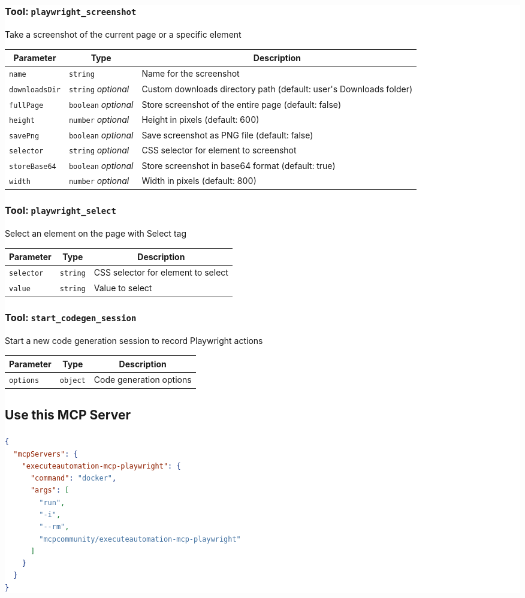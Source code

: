 ### Tool: **`playwright_screenshot`**

Take a screenshot of the current page or a specific element

| Parameter | Type | Description |
| - | - | - |
| `name` | `string` | Name for the screenshot |
| `downloadsDir` | `string` *optional* | Custom downloads directory path (default: user's Downloads folder) |
| `fullPage` | `boolean` *optional* | Store screenshot of the entire page (default: false) |
| `height` | `number` *optional* | Height in pixels (default: 600) |
| `savePng` | `boolean` *optional* | Save screenshot as PNG file (default: false) |
| `selector` | `string` *optional* | CSS selector for element to screenshot |
| `storeBase64` | `boolean` *optional* | Store screenshot in base64 format (default: true) |
| `width` | `number` *optional* | Width in pixels (default: 800) |

### Tool: **`playwright_select`**

Select an element on the page with Select tag

| Parameter | Type | Description |
| - | - | - |
| `selector` | `string` | CSS selector for element to select |
| `value` | `string` | Value to select |

### Tool: **`start_codegen_session`**

Start a new code generation session to record Playwright actions

| Parameter | Type | Description |
| - | - | - |
| `options` | `object` | Code generation options |

## Use this MCP Server

```json
{
  "mcpServers": {
    "executeautomation-mcp-playwright": {
      "command": "docker",
      "args": [
        "run",
        "-i",
        "--rm",
        "mcpcommunity/executeautomation-mcp-playwright"
      ]
    }
  }
}
```
